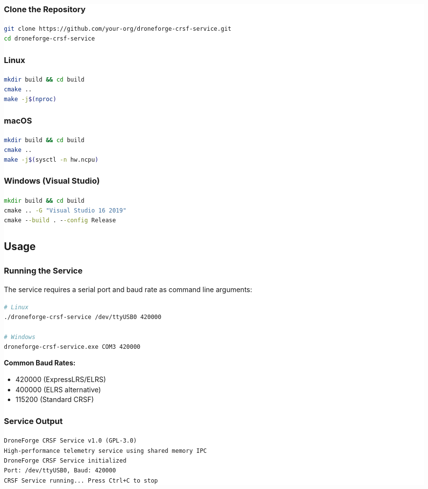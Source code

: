 ### Clone the Repository
```bash
git clone https://github.com/your-org/droneforge-crsf-service.git
cd droneforge-crsf-service
```

### Linux
```bash
mkdir build && cd build
cmake ..
make -j$(nproc)
```

### macOS
```bash
mkdir build && cd build
cmake ..
make -j$(sysctl -n hw.ncpu)
```

### Windows (Visual Studio)
```cmd
mkdir build && cd build
cmake .. -G "Visual Studio 16 2019"
cmake --build . --config Release
```

## Usage

### Running the Service

The service requires a serial port and baud rate as command line arguments:

```bash
# Linux
./droneforge-crsf-service /dev/ttyUSB0 420000

# Windows
droneforge-crsf-service.exe COM3 420000
```

**Common Baud Rates:**
- 420000 (ExpressLRS/ELRS)
- 400000 (ELRS alternative)
- 115200 (Standard CRSF)

### Service Output
```
DroneForge CRSF Service v1.0 (GPL-3.0)
High-performance telemetry service using shared memory IPC
DroneForge CRSF Service initialized
Port: /dev/ttyUSB0, Baud: 420000
CRSF Service running... Press Ctrl+C to stop
```
